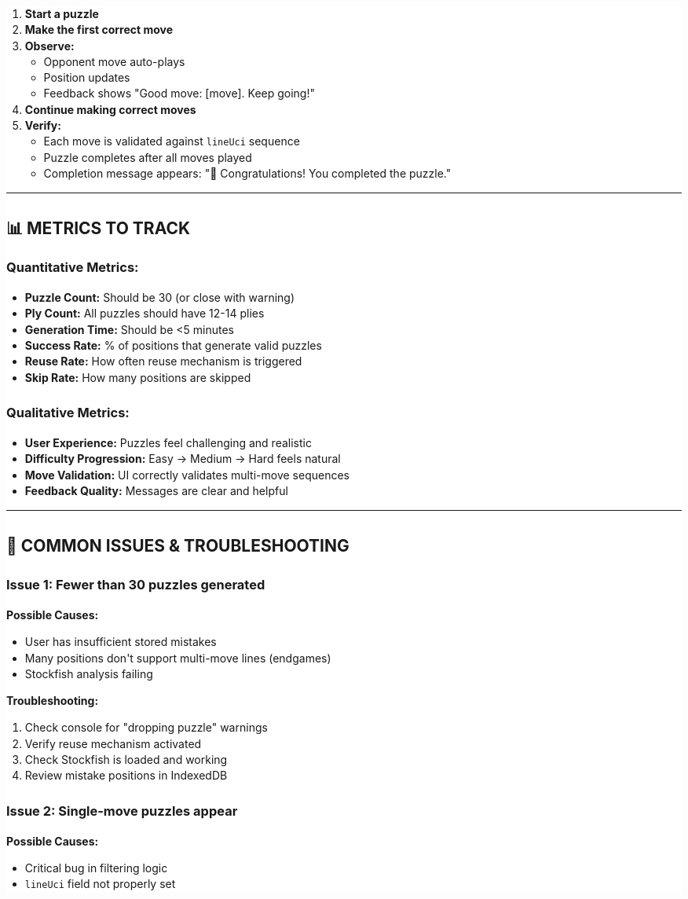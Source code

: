 1. **Start a puzzle**
2. **Make the first correct move**
3. **Observe:**
   - Opponent move auto-plays
   - Position updates
   - Feedback shows "Good move: [move]. Keep going!"
4. **Continue making correct moves**
5. **Verify:**
   - Each move is validated against `lineUci` sequence
   - Puzzle completes after all moves played
   - Completion message appears: "🎉 Congratulations! You completed the puzzle."

---

## 📊 METRICS TO TRACK

### Quantitative Metrics:
- **Puzzle Count:** Should be 30 (or close with warning)
- **Ply Count:** All puzzles should have 12-14 plies
- **Generation Time:** Should be <5 minutes
- **Success Rate:** % of positions that generate valid puzzles
- **Reuse Rate:** How often reuse mechanism is triggered
- **Skip Rate:** How many positions are skipped

### Qualitative Metrics:
- **User Experience:** Puzzles feel challenging and realistic
- **Difficulty Progression:** Easy → Medium → Hard feels natural
- **Move Validation:** UI correctly validates multi-move sequences
- **Feedback Quality:** Messages are clear and helpful

---

## 🐛 COMMON ISSUES & TROUBLESHOOTING

### Issue 1: Fewer than 30 puzzles generated
**Possible Causes:**
- User has insufficient stored mistakes
- Many positions don't support multi-move lines (endgames)
- Stockfish analysis failing

**Troubleshooting:**
1. Check console for "dropping puzzle" warnings
2. Verify reuse mechanism activated
3. Check Stockfish is loaded and working
4. Review mistake positions in IndexedDB

### Issue 2: Single-move puzzles appear
**Possible Causes:**
- Critical bug in filtering logic
- `lineUci` field not properly set
